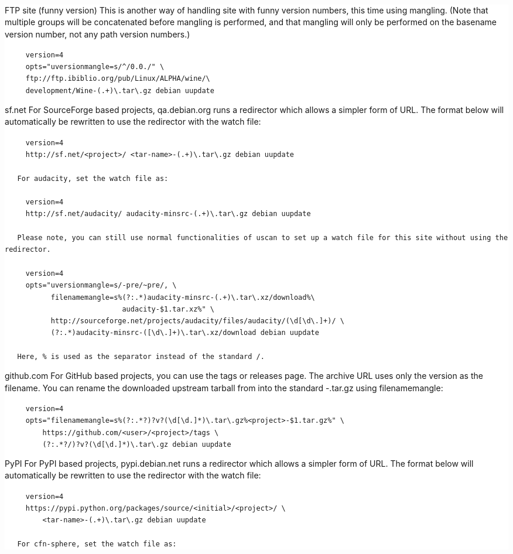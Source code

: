    FTP site (funny version)
       This is another way of handling site with funny version numbers, this time using mangling.  (Note that multiple groups will be concatenated
       before mangling is performed, and that mangling will only be performed on the basename version number, not any path version numbers.)

         version=4
         opts="uversionmangle=s/^/0.0./" \
         ftp://ftp.ibiblio.org/pub/Linux/ALPHA/wine/\
         development/Wine-(.+)\.tar\.gz debian uupdate

   sf.net
       For SourceForge based projects, qa.debian.org runs a redirector which allows a simpler form of URL. The format below will automatically be
       rewritten to use the redirector with the watch file:

         version=4
         http://sf.net/<project>/ <tar-name>-(.+)\.tar\.gz debian uupdate

       For audacity, set the watch file as:

         version=4
         http://sf.net/audacity/ audacity-minsrc-(.+)\.tar\.gz debian uupdate

       Please note, you can still use normal functionalities of uscan to set up a watch file for this site without using the redirector.

         version=4
         opts="uversionmangle=s/-pre/~pre/, \
               filenamemangle=s%(?:.*)audacity-minsrc-(.+)\.tar\.xz/download%\
                                audacity-$1.tar.xz%" \
               http://sourceforge.net/projects/audacity/files/audacity/(\d[\d\.]+)/ \
               (?:.*)audacity-minsrc-([\d\.]+)\.tar\.xz/download debian uupdate

       Here, % is used as the separator instead of the standard /.

   github.com
       For GitHub based projects, you can use the tags or releases page.  The archive URL uses only the version as the filename.  You can rename
       the downloaded upstream tarball from into the standard <project>-<version>.tar.gz using filenamemangle:

         version=4
         opts="filenamemangle=s%(?:.*?)?v?(\d[\d.]*)\.tar\.gz%<project>-$1.tar.gz%" \
             https://github.com/<user>/<project>/tags \
             (?:.*?/)?v?(\d[\d.]*)\.tar\.gz debian uupdate

   PyPI
       For PyPI based projects, pypi.debian.net runs a redirector which allows a simpler form of URL. The format below will automatically be
       rewritten to use the redirector with the watch file:

         version=4
         https://pypi.python.org/packages/source/<initial>/<project>/ \
             <tar-name>-(.+)\.tar\.gz debian uupdate

       For cfn-sphere, set the watch file as:
